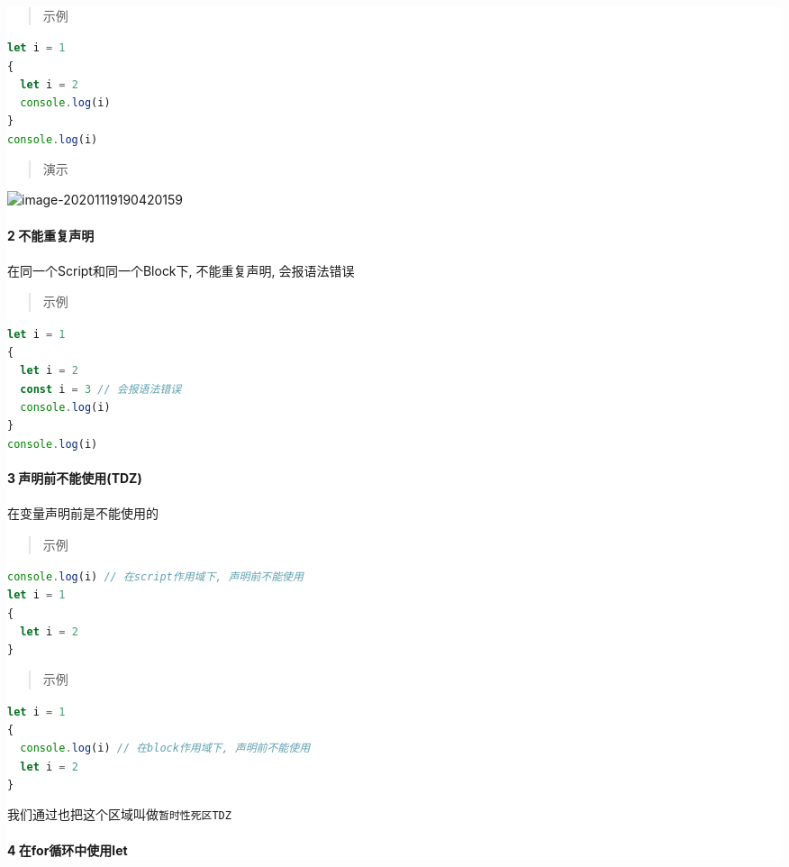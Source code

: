 > 示例

```js
let i = 1
{
  let i = 2
  console.log(i)
}
console.log(i)
```

> 演示

![image-20201119190420159](http://image.brojie.cn/qiniuImg/image-20201119190420159.png)

#### 2 不能重复声明

在同一个Script和同一个Block下, 不能重复声明, 会报语法错误

> 示例

```js
let i = 1
{
  let i = 2
  const i = 3 // 会报语法错误
  console.log(i)
}
console.log(i)
```

#### 3 声明前不能使用(TDZ)

在变量声明前是不能使用的

> 示例

```js
console.log(i) // 在script作用域下, 声明前不能使用
let i = 1
{
  let i = 2
}
```

> 示例

```js
let i = 1
{
  console.log(i) // 在block作用域下, 声明前不能使用
  let i = 2
}
```

我们通过也把这个区域叫做`暂时性死区TDZ`

#### 4 在for循环中使用let
